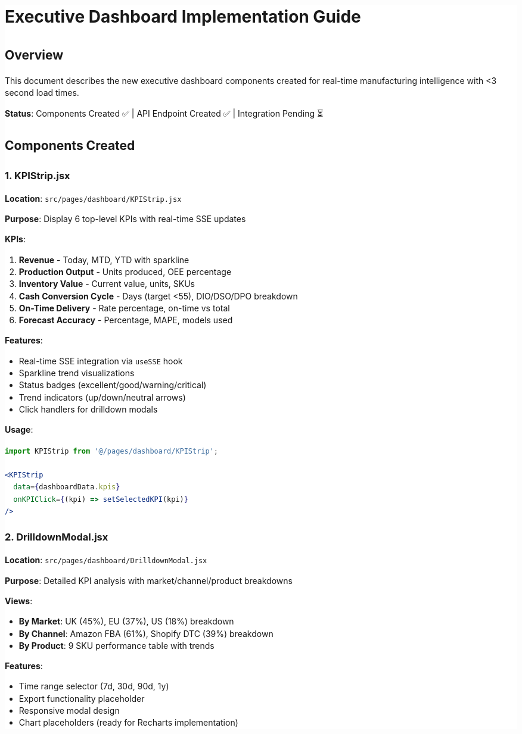 # Executive Dashboard Implementation Guide

## Overview

This document describes the new executive dashboard components created for real-time manufacturing intelligence with <3 second load times.

**Status**: Components Created ✅ | API Endpoint Created ✅ | Integration Pending ⏳

## Components Created

### 1. KPIStrip.jsx
**Location**: `src/pages/dashboard/KPIStrip.jsx`

**Purpose**: Display 6 top-level KPIs with real-time SSE updates

**KPIs**:
1. **Revenue** - Today, MTD, YTD with sparkline
2. **Production Output** - Units produced, OEE percentage
3. **Inventory Value** - Current value, units, SKUs
4. **Cash Conversion Cycle** - Days (target <55), DIO/DSO/DPO breakdown
5. **On-Time Delivery** - Rate percentage, on-time vs total
6. **Forecast Accuracy** - Percentage, MAPE, models used

**Features**:
- Real-time SSE integration via `useSSE` hook
- Sparkline trend visualizations
- Status badges (excellent/good/warning/critical)
- Trend indicators (up/down/neutral arrows)
- Click handlers for drilldown modals

**Usage**:
```jsx
import KPIStrip from '@/pages/dashboard/KPIStrip';

<KPIStrip
  data={dashboardData.kpis}
  onKPIClick={(kpi) => setSelectedKPI(kpi)}
/>
```

### 2. DrilldownModal.jsx
**Location**: `src/pages/dashboard/DrilldownModal.jsx`

**Purpose**: Detailed KPI analysis with market/channel/product breakdowns

**Views**:
- **By Market**: UK (45%), EU (37%), US (18%) breakdown
- **By Channel**: Amazon FBA (61%), Shopify DTC (39%) breakdown
- **By Product**: 9 SKU performance table with trends

**Features**:
- Time range selector (7d, 30d, 90d, 1y)
- Export functionality placeholder
- Responsive modal design
- Chart placeholders (ready for Recharts implementation)
